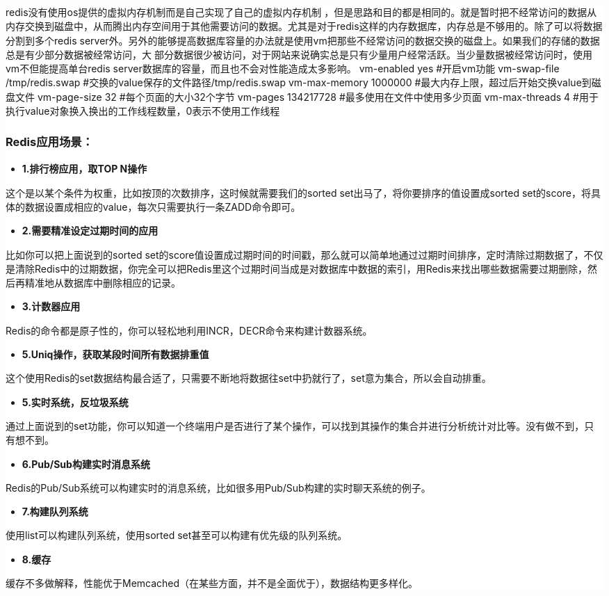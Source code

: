 redis没有使用os提供的虚拟内存机制而是自己实现了自己的虚拟内存机制 ，但是思路和目的都是相同的。就是暂时把不经常访问的数据从内存交换到磁盘中，从而腾出内存空间用于其他需要访问的数据。尤其是对于redis这样的内存数据库，内存总是不够用的。除了可以将数据分割到多个redis server外。另外的能够提高数据库容量的办法就是使用vm把那些不经常访问的数据交换的磁盘上。如果我们的存储的数据总是有少部分数据被经常访问，大 部分数据很少被访问，对于网站来说确实总是只有少量用户经常活跃。当少量数据被经常访问时，使用vm不但能提高单台redis server数据库的容量，而且也不会对性能造成太多影响。
vm-enabled yes                             #开启vm功能
vm-swap-file /tmp/redis.swap         #交换的value保存的文件路径/tmp/redis.swap
vm-max-memory 1000000            #最大内存上限，超过后开始交换value到磁盘文件
vm-page-size 32                          #每个页面的大小32个字节
vm-pages 134217728                 #最多使用在文件中使用多少页面
vm-max-threads 4                    #用于执行value对象换入换出的工作线程数量，0表示不使用工作线程

### Redis应用场景：


- **1.排行榜应用，取TOP N操作**

这个是以某个条件为权重，比如按顶的次数排序，这时候就需要我们的sorted set出马了，将你要排序的值设置成sorted set的score，将具体的数据设置成相应的value，每次只需要执行一条ZADD命令即可。

- **2.需要精准设定过期时间的应用**

比如你可以把上面说到的sorted set的score值设置成过期时间的时间戳，那么就可以简单地通过过期时间排序，定时清除过期数据了，不仅是清除Redis中的过期数据，你完全可以把Redis里这个过期时间当成是对数据库中数据的索引，用Redis来找出哪些数据需要过期删除，然后再精准地从数据库中删除相应的记录。

- **3.计数器应用**

Redis的命令都是原子性的，你可以轻松地利用INCR，DECR命令来构建计数器系统。

- **5.Uniq操作，获取某段时间所有数据排重值**

这个使用Redis的set数据结构最合适了，只需要不断地将数据往set中扔就行了，set意为集合，所以会自动排重。

- **5.实时系统，反垃圾系统**

通过上面说到的set功能，你可以知道一个终端用户是否进行了某个操作，可以找到其操作的集合并进行分析统计对比等。没有做不到，只有想不到。

- **6.Pub/Sub构建实时消息系统**

Redis的Pub/Sub系统可以构建实时的消息系统，比如很多用Pub/Sub构建的实时聊天系统的例子。

- **7.构建队列系统**

使用list可以构建队列系统，使用sorted set甚至可以构建有优先级的队列系统。

- **8.缓存**

缓存不多做解释，性能优于Memcached（在某些方面，并不是全面优于），数据结构更多样化。